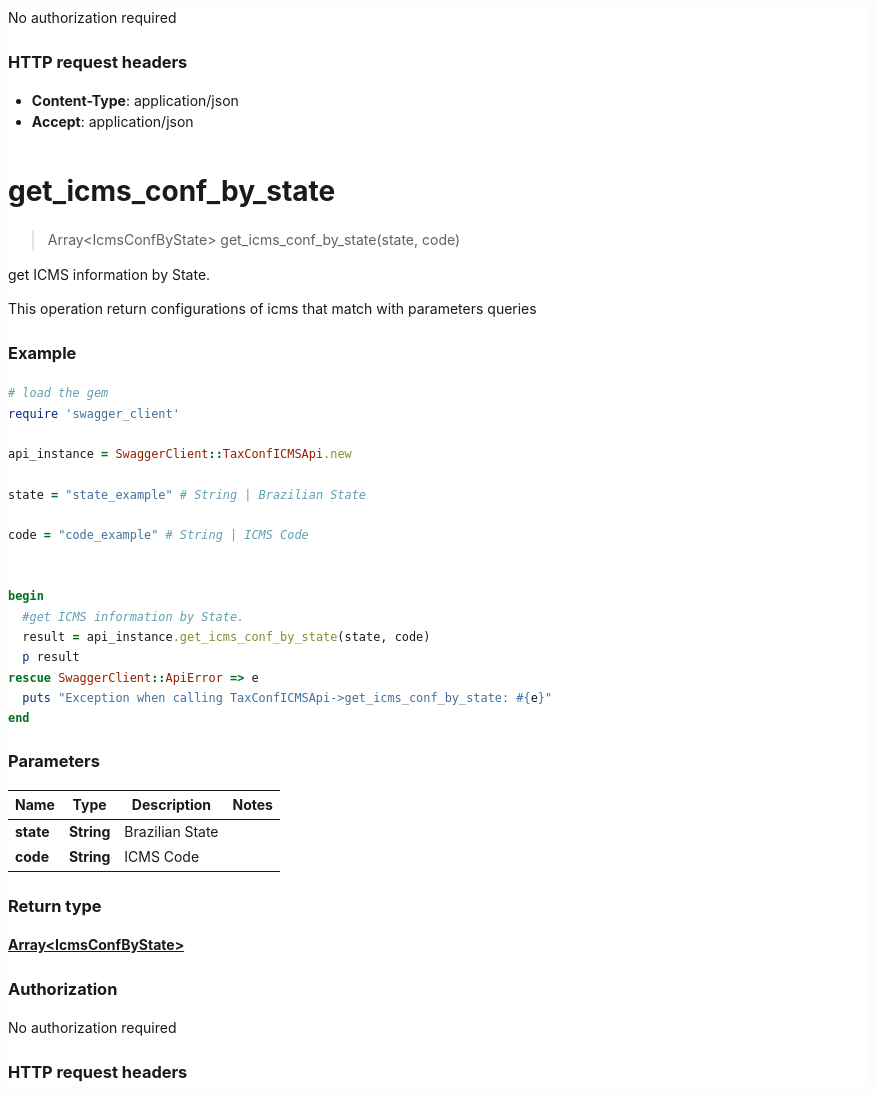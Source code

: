 No authorization required

### HTTP request headers

 - **Content-Type**: application/json
 - **Accept**: application/json



# **get_icms_conf_by_state**
> Array&lt;IcmsConfByState&gt; get_icms_conf_by_state(state, code)

get ICMS information by State.

This operation return configurations of icms that match with parameters queries 

### Example
```ruby
# load the gem
require 'swagger_client'

api_instance = SwaggerClient::TaxConfICMSApi.new

state = "state_example" # String | Brazilian State

code = "code_example" # String | ICMS Code


begin
  #get ICMS information by State.
  result = api_instance.get_icms_conf_by_state(state, code)
  p result
rescue SwaggerClient::ApiError => e
  puts "Exception when calling TaxConfICMSApi->get_icms_conf_by_state: #{e}"
end
```

### Parameters

Name | Type | Description  | Notes
------------- | ------------- | ------------- | -------------
 **state** | **String**| Brazilian State | 
 **code** | **String**| ICMS Code | 

### Return type

[**Array&lt;IcmsConfByState&gt;**](IcmsConfByState.md)

### Authorization

No authorization required

### HTTP request headers
